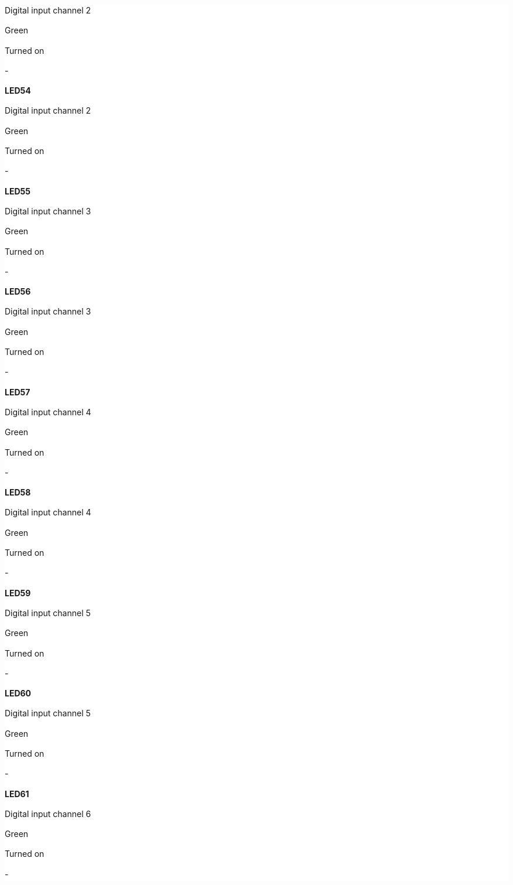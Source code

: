 <td><p>Digital input channel 2</p></td>
<td><p>Green</p></td>
<td><p>Turned on</p></td>
<td><p>-</p></td>
</tr>
<tr class="odd">
<td><p><strong>LED54</strong></p></td>
<td><p>Digital input channel 2</p></td>
<td><p>Green</p></td>
<td><p>Turned on</p></td>
<td><p>-</p>
</td>
</tr>
<tr class="even">
<td><p><strong>LED55</strong></p></td>
<td><p>Digital input channel 3</p></td>
<td><p>Green</p></td>
<td><p>Turned on</p></td>
<td><p>-</p></td>
</tr>
<tr class="odd">
<td><p><strong>LED56</strong></p></td>
<td><p>Digital input channel 3</p></td>
<td><p>Green</p></td>
<td><p>Turned on</p></td>
<td><p>-</p>
</td>
</tr>
<tr class="even">
<td><p><strong>LED57</strong></p></td>
<td><p>Digital input channel 4</p></td>
<td><p>Green</p></td>
<td><p>Turned on</p></td>
<td><p>-</p></td>
</tr>
<tr class="odd">
<td><p><strong>LED58</strong></p></td>
<td><p>Digital input channel 4</p></td>
<td><p>Green</p></td>
<td><p>Turned on</p></td>
<td><p>-</p>
</td>
</tr>
<tr class="even">
<td><p><strong>LED59</strong></p></td>
<td><p>Digital input channel 5</p></td>
<td><p>Green</p></td>
<td><p>Turned on</p></td>
<td><p>-</p></td>
</tr>
<tr class="odd">
<td><p><strong>LED60</strong></p></td>
<td><p>Digital input channel 5</p></td>
<td><p>Green</p></td>
<td><p>Turned on</p></td>
<td><p>-</p>
</td>
</tr>
<tr class="even">
<td><p><strong>LED61</strong></p></td>
<td><p>Digital input channel 6</p></td>
<td><p>Green</p></td>
<td><p>Turned on</p></td>
<td><p>-</p></td>